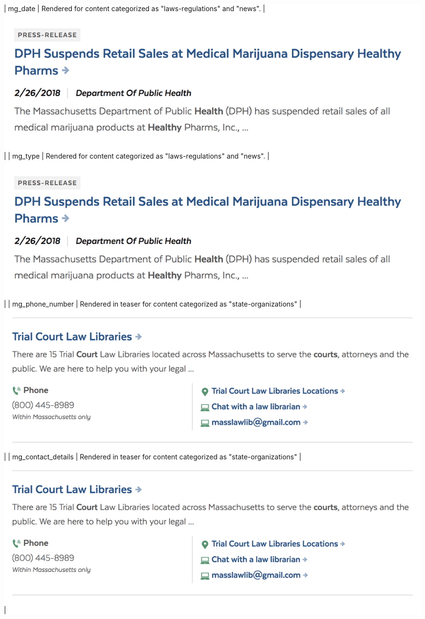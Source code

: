| mg\_date | Rendered for content categorized as "laws-regulations"  and "news". | ![Example Results Teaser with Date Rendered in Emphasized Text](./assets/search-metadata/mg_organization.png) |
| mg\_type | Rendered for content categorized as "laws-regulations"  and "news". | ![Example Results Teaser with Type Rendered in the Eyebrow](./assets/search-metadata/mg_organization%20%281%29.png) |
| mg\_phone\_number | Rendered in teaser for content categorized as "state-organizations" | ![Example Results Teaser with Phone Number Rendered in the Contact Section](./assets/search-metadata/mg_phone_number.png) |
| mg\_contact\_details | Rendered in teaser for content categorized as "state-organizations" | ![Example Results Teaser with Contact Details Rendered in the Contact Section](./assets/search-metadata/mg_phone_number.png) |